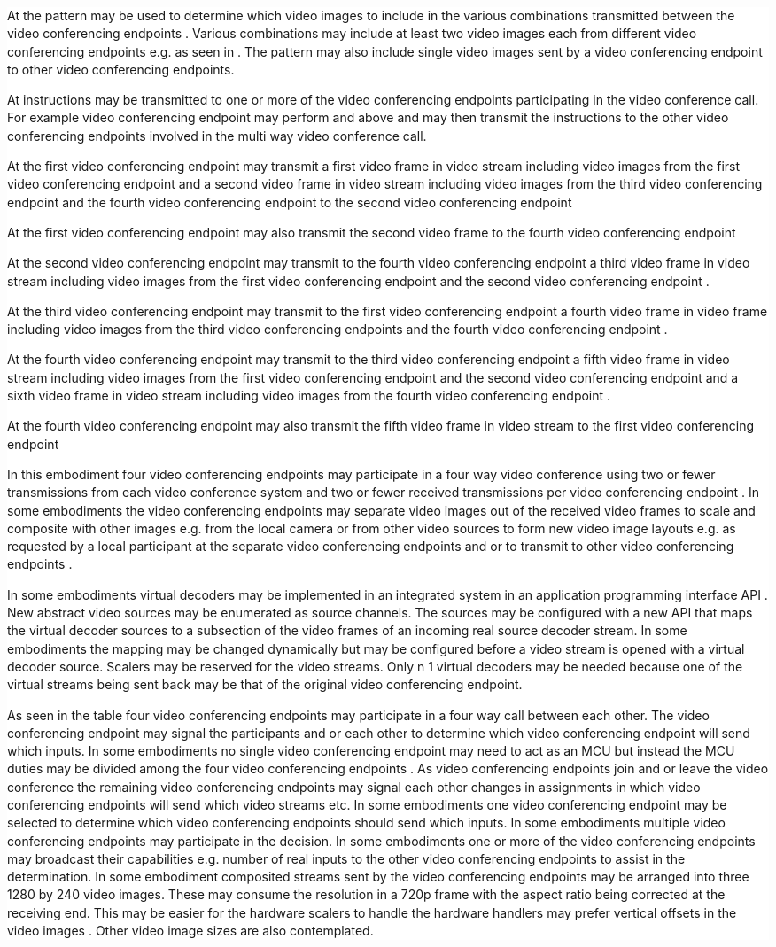 At the pattern may be used to determine which video images to include in the various combinations transmitted between the video conferencing endpoints . Various combinations may include at least two video images each from different video conferencing endpoints e.g. as seen in . The pattern may also include single video images sent by a video conferencing endpoint to other video conferencing endpoints.

At instructions may be transmitted to one or more of the video conferencing endpoints participating in the video conference call. For example video conferencing endpoint may perform and above and may then transmit the instructions to the other video conferencing endpoints involved in the multi way video conference call.

At the first video conferencing endpoint may transmit a first video frame in video stream including video images from the first video conferencing endpoint and a second video frame in video stream including video images from the third video conferencing endpoint and the fourth video conferencing endpoint to the second video conferencing endpoint

At the first video conferencing endpoint may also transmit the second video frame to the fourth video conferencing endpoint

At the second video conferencing endpoint may transmit to the fourth video conferencing endpoint a third video frame in video stream including video images from the first video conferencing endpoint and the second video conferencing endpoint .

At the third video conferencing endpoint may transmit to the first video conferencing endpoint a fourth video frame in video frame including video images from the third video conferencing endpoints and the fourth video conferencing endpoint .

At the fourth video conferencing endpoint may transmit to the third video conferencing endpoint a fifth video frame in video stream including video images from the first video conferencing endpoint and the second video conferencing endpoint and a sixth video frame in video stream including video images from the fourth video conferencing endpoint .

At the fourth video conferencing endpoint may also transmit the fifth video frame in video stream to the first video conferencing endpoint

In this embodiment four video conferencing endpoints may participate in a four way video conference using two or fewer transmissions from each video conference system and two or fewer received transmissions per video conferencing endpoint . In some embodiments the video conferencing endpoints may separate video images out of the received video frames to scale and composite with other images e.g. from the local camera or from other video sources to form new video image layouts e.g. as requested by a local participant at the separate video conferencing endpoints and or to transmit to other video conferencing endpoints .

In some embodiments virtual decoders may be implemented in an integrated system in an application programming interface API . New abstract video sources may be enumerated as source channels. The sources may be configured with a new API that maps the virtual decoder sources to a subsection of the video frames of an incoming real source decoder stream. In some embodiments the mapping may be changed dynamically but may be configured before a video stream is opened with a virtual decoder source. Scalers may be reserved for the video streams. Only n 1 virtual decoders may be needed because one of the virtual streams being sent back may be that of the original video conferencing endpoint.

As seen in the table four video conferencing endpoints may participate in a four way call between each other. The video conferencing endpoint may signal the participants and or each other to determine which video conferencing endpoint will send which inputs. In some embodiments no single video conferencing endpoint may need to act as an MCU but instead the MCU duties may be divided among the four video conferencing endpoints . As video conferencing endpoints join and or leave the video conference the remaining video conferencing endpoints may signal each other changes in assignments in which video conferencing endpoints will send which video streams etc. In some embodiments one video conferencing endpoint may be selected to determine which video conferencing endpoints should send which inputs. In some embodiments multiple video conferencing endpoints may participate in the decision. In some embodiments one or more of the video conferencing endpoints may broadcast their capabilities e.g. number of real inputs to the other video conferencing endpoints to assist in the determination. In some embodiment composited streams sent by the video conferencing endpoints may be arranged into three 1280 by 240 video images. These may consume the resolution in a 720p frame with the aspect ratio being corrected at the receiving end. This may be easier for the hardware scalers to handle the hardware handlers may prefer vertical offsets in the video images . Other video image sizes are also contemplated.
